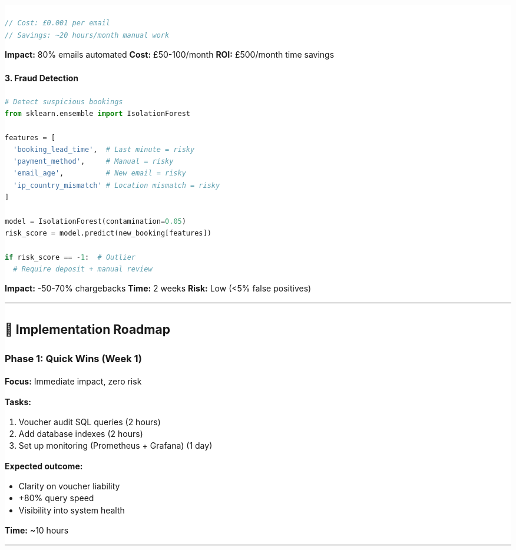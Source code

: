 ```javascript

// Cost: £0.001 per email
// Savings: ~20 hours/month manual work
```

**Impact:** 80% emails automated
**Cost:** £50-100/month
**ROI:** £500/month time savings

#### 3. Fraud Detection
```python
# Detect suspicious bookings
from sklearn.ensemble import IsolationForest

features = [
  'booking_lead_time',  # Last minute = risky
  'payment_method',     # Manual = risky
  'email_age',          # New email = risky
  'ip_country_mismatch' # Location mismatch = risky
]

model = IsolationForest(contamination=0.05)
risk_score = model.predict(new_booking[features])

if risk_score == -1:  # Outlier
  # Require deposit + manual review
```

**Impact:** -50-70% chargebacks
**Time:** 2 weeks
**Risk:** Low (<5% false positives)

---

## 📅 Implementation Roadmap

### Phase 1: Quick Wins (Week 1)
**Focus:** Immediate impact, zero risk

**Tasks:**
1. Voucher audit SQL queries (2 hours)
2. Add database indexes (2 hours)
3. Set up monitoring (Prometheus + Grafana) (1 day)

**Expected outcome:**
- Clarity on voucher liability
- +80% query speed
- Visibility into system health

**Time:** ~10 hours

---
